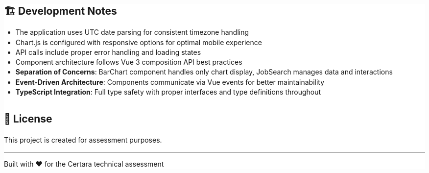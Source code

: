 ## 🏗️ Development Notes

- The application uses UTC date parsing for consistent timezone handling
- Chart.js is configured with responsive options for optimal mobile experience
- API calls include proper error handling and loading states
- Component architecture follows Vue 3 composition API best practices
- **Separation of Concerns**: BarChart component handles only chart display, JobSearch manages data and interactions
- **Event-Driven Architecture**: Components communicate via Vue events for better maintainability
- **TypeScript Integration**: Full type safety with proper interfaces and type definitions throughout

## 📄 License

This project is created for assessment purposes.

---

Built with ❤️ for the Certara technical assessment
